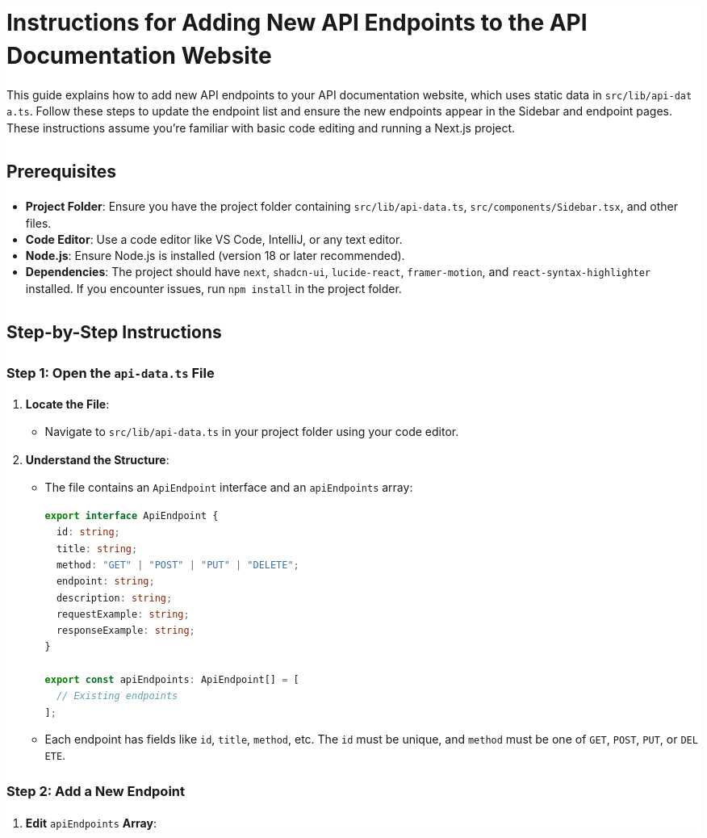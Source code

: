 # Instructions for Adding New API Endpoints to the API Documentation Website

This guide explains how to add new API endpoints to your API documentation website, which uses static data in `src/lib/api-data.ts`. Follow these steps to update the endpoint list and ensure the new endpoints appear in the Sidebar and endpoint pages. These instructions assume you’re familiar with basic code editing and running a Next.js project.

## Prerequisites

- **Project Folder**: Ensure you have the project folder containing `src/lib/api-data.ts`, `src/components/Sidebar.tsx`, and other files.
- **Code Editor**: Use a code editor like VS Code, IntelliJ, or any text editor.
- **Node.js**: Ensure Node.js is installed (version 18 or later recommended).
- **Dependencies**: The project should have `next`, `shadcn-ui`, `lucide-react`, `framer-motion`, and `react-syntax-highlighter` installed. If you encounter issues, run `npm install` in the project folder.

## Step-by-Step Instructions

### Step 1: Open the `api-data.ts` File

1. **Locate the File**:

   - Navigate to `src/lib/api-data.ts` in your project folder using your code editor.

2. **Understand the Structure**:

   - The file contains an `ApiEndpoint` interface and an `apiEndpoints` array:

     ```typescript
     export interface ApiEndpoint {
       id: string;
       title: string;
       method: "GET" | "POST" | "PUT" | "DELETE";
       endpoint: string;
       description: string;
       requestExample: string;
       responseExample: string;
     }
     
     export const apiEndpoints: ApiEndpoint[] = [
       // Existing endpoints
     ];
     ```

   - Each endpoint has fields like `id`, `title`, `method`, etc. The `id` must be unique, and `method` must be one of `GET`, `POST`, `PUT`, or `DELETE`.

### Step 2: Add a New Endpoint

1. **Edit** `apiEndpoints` **Array**:
